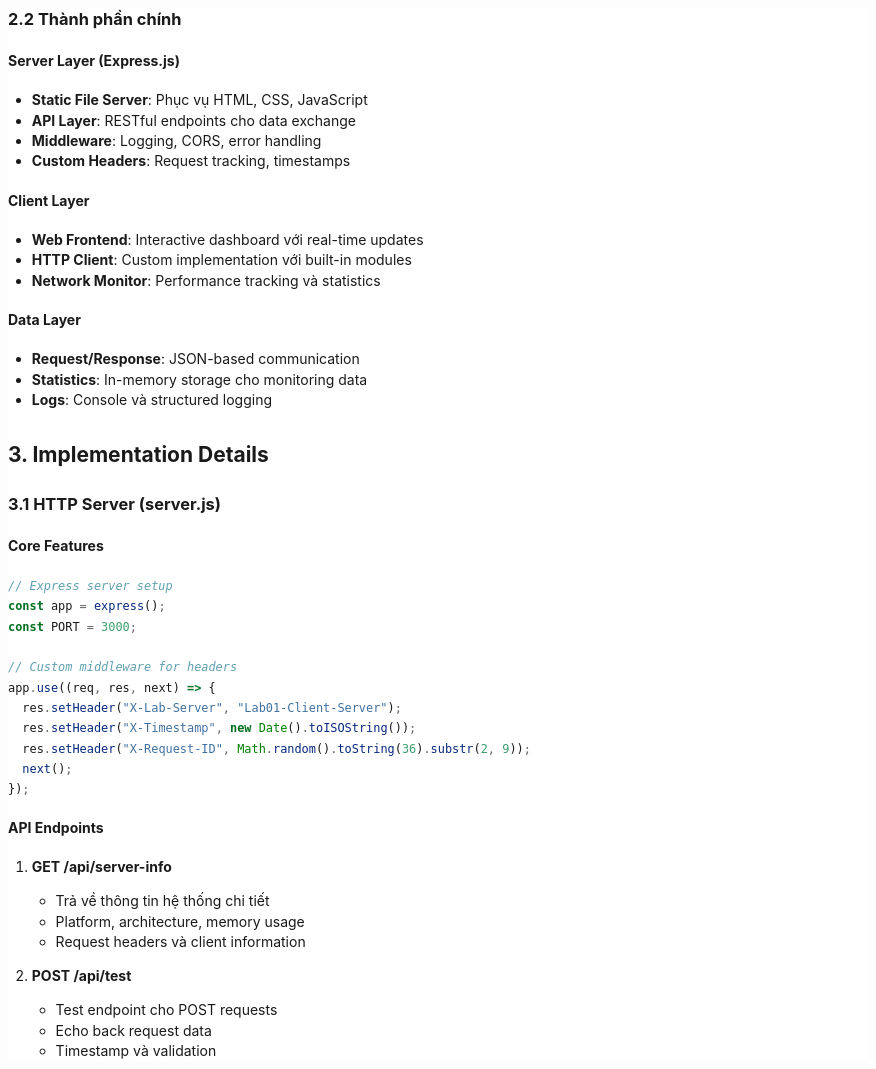 ### 2.2 Thành phần chính

#### Server Layer (Express.js)

- **Static File Server**: Phục vụ HTML, CSS, JavaScript
- **API Layer**: RESTful endpoints cho data exchange
- **Middleware**: Logging, CORS, error handling
- **Custom Headers**: Request tracking, timestamps

#### Client Layer

- **Web Frontend**: Interactive dashboard với real-time updates
- **HTTP Client**: Custom implementation với built-in modules
- **Network Monitor**: Performance tracking và statistics

#### Data Layer

- **Request/Response**: JSON-based communication
- **Statistics**: In-memory storage cho monitoring data
- **Logs**: Console và structured logging

## 3. Implementation Details

### 3.1 HTTP Server (server.js)

#### Core Features

```javascript
// Express server setup
const app = express();
const PORT = 3000;

// Custom middleware for headers
app.use((req, res, next) => {
  res.setHeader("X-Lab-Server", "Lab01-Client-Server");
  res.setHeader("X-Timestamp", new Date().toISOString());
  res.setHeader("X-Request-ID", Math.random().toString(36).substr(2, 9));
  next();
});
```

#### API Endpoints

1. **GET /api/server-info**

   - Trả về thông tin hệ thống chi tiết
   - Platform, architecture, memory usage
   - Request headers và client information

2. **POST /api/test**

   - Test endpoint cho POST requests
   - Echo back request data
   - Timestamp và validation
